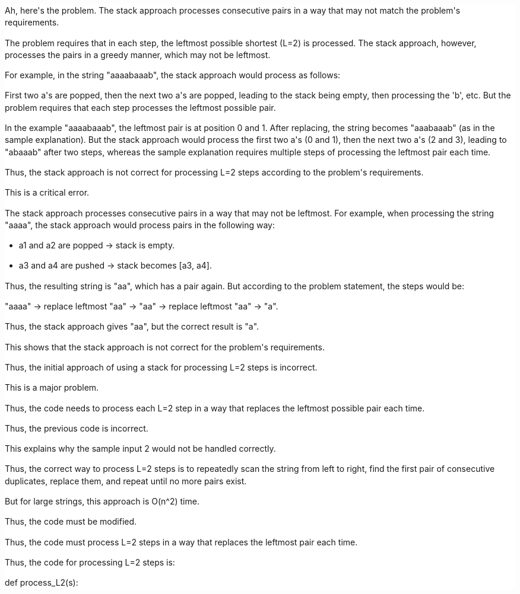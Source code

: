 Ah, here's the problem. The stack approach processes consecutive pairs in a way that may not match the problem's requirements.

The problem requires that in each step, the leftmost possible shortest (L=2) is processed. The stack approach, however, processes the pairs in a greedy manner, which may not be leftmost.

For example, in the string "aaaabaaab", the stack approach would process as follows:

First two a's are popped, then the next two a's are popped, leading to the stack being empty, then processing the 'b', etc. But the problem requires that each step processes the leftmost possible pair.

In the example "aaaabaaab", the leftmost pair is at position 0 and 1. After replacing, the string becomes "aaabaaab" (as in the sample explanation). But the stack approach would process the first two a's (0 and 1), then the next two a's (2 and 3), leading to "abaaab" after two steps, whereas the sample explanation requires multiple steps of processing the leftmost pair each time.

Thus, the stack approach is not correct for processing L=2 steps according to the problem's requirements.

This is a critical error.

The stack approach processes consecutive pairs in a way that may not be leftmost. For example, when processing the string "aaaa", the stack approach would process pairs in the following way:

- a1 and a2 are popped → stack is empty.

- a3 and a4 are pushed → stack becomes [a3, a4].

Thus, the resulting string is "aa", which has a pair again. But according to the problem statement, the steps would be:

"aaaa" → replace leftmost "aa" → "aa" → replace leftmost "aa" → "a".

Thus, the stack approach gives "aa", but the correct result is "a".

This shows that the stack approach is not correct for the problem's requirements.

Thus, the initial approach of using a stack for processing L=2 steps is incorrect.

This is a major problem.

Thus, the code needs to process each L=2 step in a way that replaces the leftmost possible pair each time.

Thus, the previous code is incorrect.

This explains why the sample input 2 would not be handled correctly.

Thus, the correct way to process L=2 steps is to repeatedly scan the string from left to right, find the first pair of consecutive duplicates, replace them, and repeat until no more pairs exist.

But for large strings, this approach is O(n^2) time.

Thus, the code must be modified.

Thus, the code must process L=2 steps in a way that replaces the leftmost pair each time.

Thus, the code for processing L=2 steps is:

def process_L2(s):
